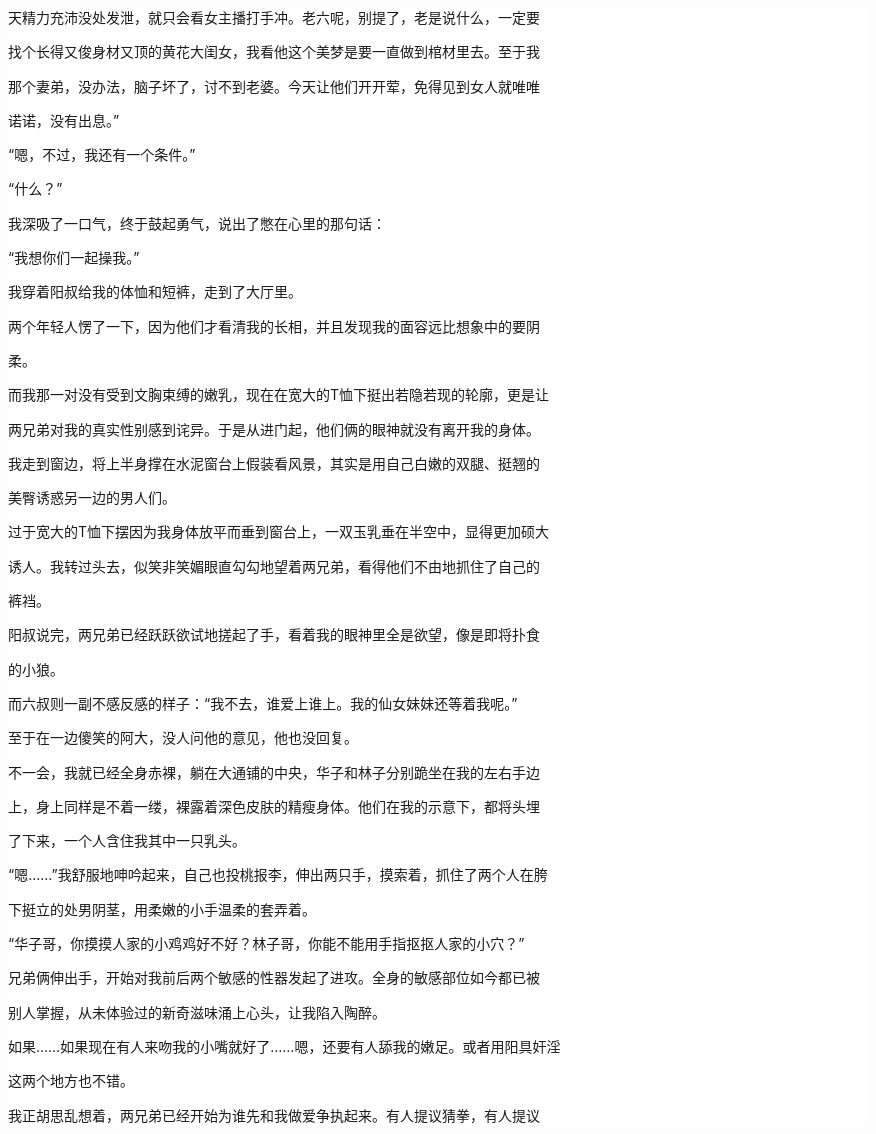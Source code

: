 天精力充沛没处发泄，就只会看女主播打手冲。老六呢，别提了，老是说什么，一定要

找个长得又俊身材又顶的黄花大闺女，我看他这个美梦是要一直做到棺材里去。至于我

那个妻弟，没办法，脑子坏了，讨不到老婆。今天让他们开开荤，免得见到女人就唯唯

诺诺，没有出息。”

“嗯，不过，我还有一个条件。”

“什么？”

我深吸了一口气，终于鼓起勇气，说出了憋在心里的那句话：

“我想你们一起操我。”

我穿着阳叔给我的体恤和短裤，走到了大厅里。

两个年轻人愣了一下，因为他们才看清我的长相，并且发现我的面容远比想象中的要阴

柔。

而我那一对没有受到文胸束缚的嫩乳，现在在宽大的T恤下挺出若隐若现的轮廓，更是让

两兄弟对我的真实性别感到诧异。于是从进门起，他们俩的眼神就没有离开我的身体。

我走到窗边，将上半身撑在水泥窗台上假装看风景，其实是用自己白嫩的双腿、挺翘的

美臀诱惑另一边的男人们。

过于宽大的T恤下摆因为我身体放平而垂到窗台上，一双玉乳垂在半空中，显得更加硕大

诱人。我转过头去，似笑非笑媚眼直勾勾地望着两兄弟，看得他们不由地抓住了自己的

裤裆。

阳叔说完，两兄弟已经跃跃欲试地搓起了手，看着我的眼神里全是欲望，像是即将扑食

的小狼。

而六叔则一副不感反感的样子：“我不去，谁爱上谁上。我的仙女妹妹还等着我呢。”

至于在一边傻笑的阿大，没人问他的意见，他也没回复。

不一会，我就已经全身赤裸，躺在大通铺的中央，华子和林子分别跪坐在我的左右手边

上，身上同样是不着一缕，裸露着深色皮肤的精瘦身体。他们在我的示意下，都将头埋

了下来，一个人含住我其中一只乳头。

“嗯……”我舒服地呻吟起来，自己也投桃报李，伸出两只手，摸索着，抓住了两个人在胯

下挺立的处男阴茎，用柔嫩的小手温柔的套弄着。

“华子哥，你摸摸人家的小鸡鸡好不好？林子哥，你能不能用手指抠抠人家的小穴？”

兄弟俩伸出手，开始对我前后两个敏感的性器发起了进攻。全身的敏感部位如今都已被

别人掌握，从未体验过的新奇滋味涌上心头，让我陷入陶醉。

如果……如果现在有人来吻我的小嘴就好了……嗯，还要有人舔我的嫩足。或者用阳具奸淫

这两个地方也不错。

我正胡思乱想着，两兄弟已经开始为谁先和我做爱争执起来。有人提议猜拳，有人提议
